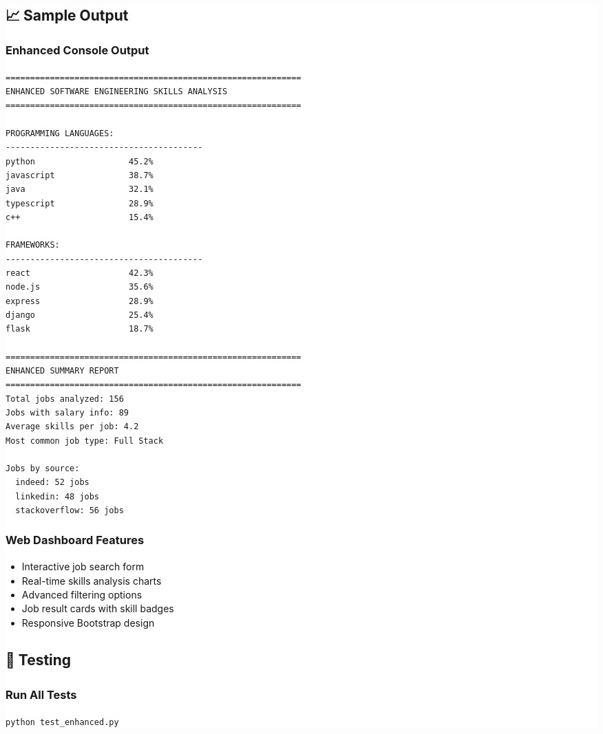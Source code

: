 ## 📈 Sample Output

### **Enhanced Console Output**
```
============================================================
ENHANCED SOFTWARE ENGINEERING SKILLS ANALYSIS
============================================================

PROGRAMMING LANGUAGES:
----------------------------------------
python                   45.2%
javascript               38.7%
java                     32.1%
typescript               28.9%
c++                      15.4%

FRAMEWORKS:
----------------------------------------
react                    42.3%
node.js                  35.6%
express                  28.9%
django                   25.4%
flask                    18.7%

============================================================
ENHANCED SUMMARY REPORT
============================================================
Total jobs analyzed: 156
Jobs with salary info: 89
Average skills per job: 4.2
Most common job type: Full Stack

Jobs by source:
  indeed: 52 jobs
  linkedin: 48 jobs
  stackoverflow: 56 jobs
```

### **Web Dashboard Features**
- Interactive job search form
- Real-time skills analysis charts
- Advanced filtering options
- Job result cards with skill badges
- Responsive Bootstrap design

## 🧪 Testing

### **Run All Tests**
```bash
python test_enhanced.py
```
